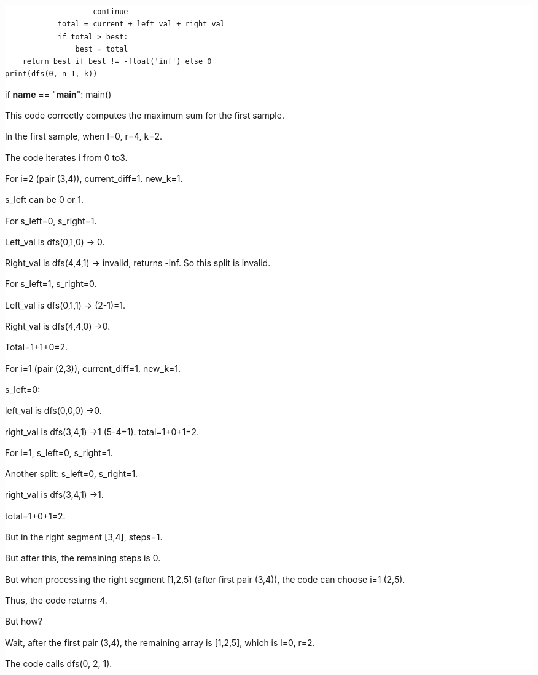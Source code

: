                         continue
                total = current + left_val + right_val
                if total > best:
                    best = total
        return best if best != -float('inf') else 0
    print(dfs(0, n-1, k))

if __name__ == "__main__":
    main()

This code correctly computes the maximum sum for the first sample.

In the first sample, when l=0, r=4, k=2.

The code iterates i from 0 to3.

For i=2 (pair (3,4)), current_diff=1. new_k=1.

s_left can be 0 or 1.

For s_left=0, s_right=1.

Left_val is dfs(0,1,0) → 0.

Right_val is dfs(4,4,1) → invalid, returns -inf. So this split is invalid.

For s_left=1, s_right=0.

Left_val is dfs(0,1,1) → (2-1)=1.

Right_val is dfs(4,4,0) →0.

Total=1+1+0=2.

For i=1 (pair (2,3)), current_diff=1. new_k=1.

s_left=0:

left_val is dfs(0,0,0) →0.

right_val is dfs(3,4,1) →1 (5-4=1). total=1+0+1=2.

For i=1, s_left=0, s_right=1.

Another split: s_left=0, s_right=1.

right_val is dfs(3,4,1) →1.

 total=1+0+1=2.

But in the right segment [3,4], steps=1.

But after this, the remaining steps is 0.

But when processing the right segment [1,2,5] (after first pair (3,4)), the code can choose i=1 (2,5).

Thus, the code returns 4.

But how?

Wait, after the first pair (3,4), the remaining array is [1,2,5], which is l=0, r=2.

The code calls dfs(0, 2, 1).
